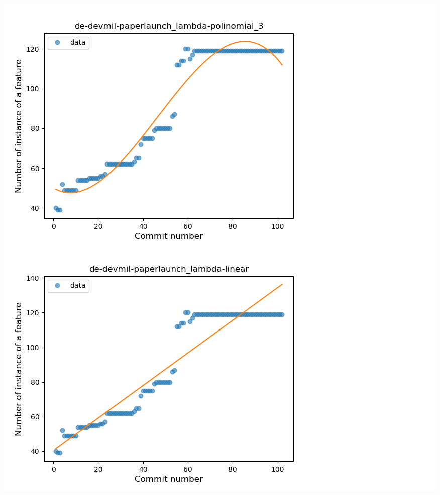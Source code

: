 ![de-devmil-paperlaunch T11_3](../plots/de-devmil-paperlaunch_lambda_T11_3.png)
![de-devmil-paperlaunch T1](../plots/de-devmil-paperlaunch_lambda_T1.png)